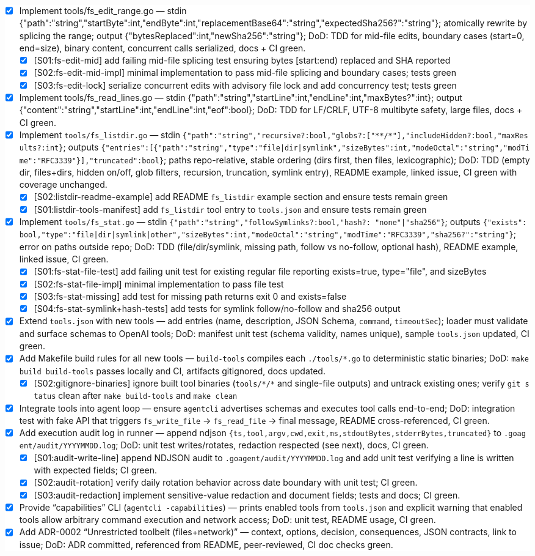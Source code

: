 * [x] Implement tools/fs_edit_range.go — stdin {"path":"string","startByte":int,"endByte":int,"replacementBase64":"string","expectedSha256?":"string"}; atomically rewrite by splicing the range; output {"bytesReplaced":int,"newSha256":"string"}; DoD: TDD for mid-file edits, boundary cases (start=0, end=size), binary content, concurrent calls serialized, docs + CI green.
  - [x] [S01:fs-edit-mid] add failing mid-file splicing test ensuring bytes [start:end) replaced and SHA reported
  - [x] [S02:fs-edit-mid-impl] minimal implementation to pass mid-file splicing and boundary cases; tests green
  - [x] [S03:fs-edit-lock] serialize concurrent edits with advisory file lock and add concurrency test; tests green
* [x] Implement tools/fs_read_lines.go — stdin {"path":"string","startLine":int,"endLine":int,"maxBytes?":int}; output {"content":"string","startLine":int,"endLine":int,"eof":bool}; DoD: TDD for LF/CRLF, UTF-8 multibyte safety, large files, docs + CI green.
* [x] Implement `tools/fs_listdir.go` — stdin `{"path":"string","recursive?:bool,"globs?:["**/*"],"includeHidden?:bool,"maxResults?:int}`; outputs `{"entries":[{"path":"string","type":"file|dir|symlink","sizeBytes":int,"modeOctal":"string","modTime":"RFC3339"}],"truncated":bool}`; paths repo-relative, stable ordering (dirs first, then files, lexicographic); DoD: TDD (empty dir, files+dirs, hidden on/off, glob filters, recursion, truncation, symlink entry), README example, linked issue, CI green with coverage unchanged.
  - [x] [S02:listdir-readme-example] add README `fs_listdir` example section and ensure tests remain green
  - [x] [S01:listdir-tools-manifest] add `fs_listdir` tool entry to `tools.json` and ensure tests remain green
* [x] Implement `tools/fs_stat.go` — stdin `{"path":"string","followSymlinks?:bool,"hash?: "none"|"sha256"}`; outputs `{"exists":bool,"type":"file|dir|symlink|other","sizeBytes":int,"modeOctal":"string","modTime":"RFC3339","sha256?":"string"}`; error on paths outside repo; DoD: TDD (file/dir/symlink, missing path, follow vs no-follow, optional hash), README example, linked issue, CI green.
  - [x] [S01:fs-stat-file-test] add failing unit test for existing regular file reporting exists=true, type="file", and sizeBytes
  - [x] [S02:fs-stat-file-impl] minimal implementation to pass file test
  - [x] [S03:fs-stat-missing] add test for missing path returns exit 0 and exists=false
  - [x] [S04:fs-stat-symlink+hash-tests] add tests for symlink follow/no-follow and sha256 output
* [x] Extend `tools.json` with new tools — add entries (name, description, JSON Schema, `command`, `timeoutSec`); loader must validate and surface schemas to OpenAI tools; DoD: manifest unit test (schema validity, names unique), sample `tools.json` updated, CI green.
* [x] Add Makefile build rules for all new tools — `build-tools` compiles each `./tools/*.go` to deterministic static binaries; DoD: `make build build-tools` passes locally and CI, artifacts gitignored, docs updated.
  - [x] [S02:gitignore-binaries] ignore built tool binaries (`tools/*/*` and single-file outputs) and untrack existing ones; verify `git status` clean after `make build-tools` and `make clean`
* [x] Integrate tools into agent loop — ensure `agentcli` advertises schemas and executes tool calls end-to-end; DoD: integration test with fake API that triggers `fs_write_file` → `fs_read_file` → final message, README cross-referenced, CI green.
* [x] Add execution audit log in runner — append ndjson `{ts,tool,argv,cwd,exit,ms,stdoutBytes,stderrBytes,truncated}` to `.goagent/audit/YYYYMMDD.log`; DoD: unit test writes/rotates, redaction respected (see next), docs, CI green.
  - [x] [S01:audit-write-line] append NDJSON audit to `.goagent/audit/YYYYMMDD.log` and add unit test verifying a line is written with expected fields; CI green.
  - [x] [S02:audit-rotation] verify daily rotation behavior across date boundary with unit test; CI green.
  - [x] [S03:audit-redaction] implement sensitive-value redaction and document fields; tests and docs; CI green.
* [x] Provide “capabilities” CLI (`agentcli -capabilities`) — prints enabled tools from `tools.json` and explicit warning that enabled tools allow arbitrary command execution and network access; DoD: unit test, README usage, CI green.
* [x] Add ADR-0002 “Unrestricted toolbelt (files+network)” — context, options, decision, consequences, JSON contracts, link to issue; DoD: ADR committed, referenced from README, peer-reviewed, CI doc checks green.